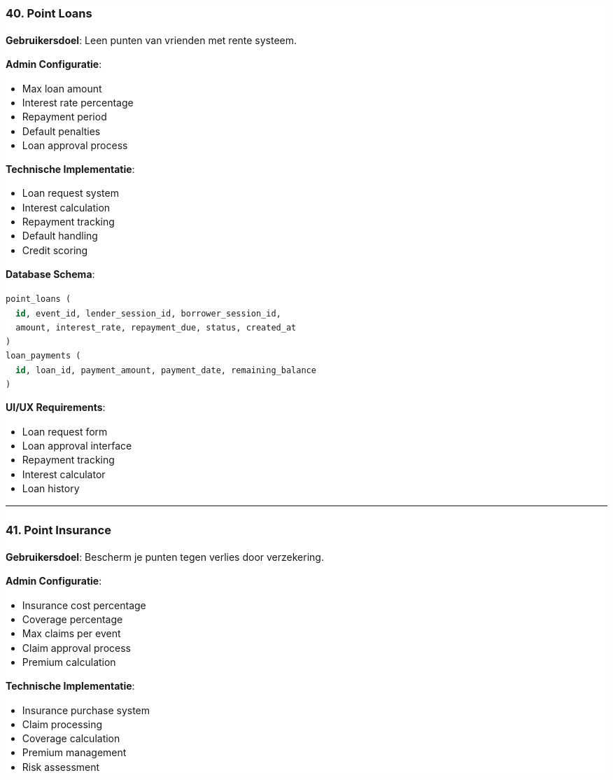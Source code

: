 
### 40. Point Loans
**Gebruikersdoel**: Leen punten van vrienden met rente systeem.

**Admin Configuratie**:
- Max loan amount
- Interest rate percentage
- Repayment period
- Default penalties
- Loan approval process

**Technische Implementatie**:
- Loan request system
- Interest calculation
- Repayment tracking
- Default handling
- Credit scoring

**Database Schema**:
```sql
point_loans (
  id, event_id, lender_session_id, borrower_session_id,
  amount, interest_rate, repayment_due, status, created_at
)
loan_payments (
  id, loan_id, payment_amount, payment_date, remaining_balance
)
```

**UI/UX Requirements**:
- Loan request form
- Loan approval interface
- Repayment tracking
- Interest calculator
- Loan history

---

### 41. Point Insurance
**Gebruikersdoel**: Bescherm je punten tegen verlies door verzekering.

**Admin Configuratie**:
- Insurance cost percentage
- Coverage percentage
- Max claims per event
- Claim approval process
- Premium calculation

**Technische Implementatie**:
- Insurance purchase system
- Claim processing
- Coverage calculation
- Premium management
- Risk assessment

